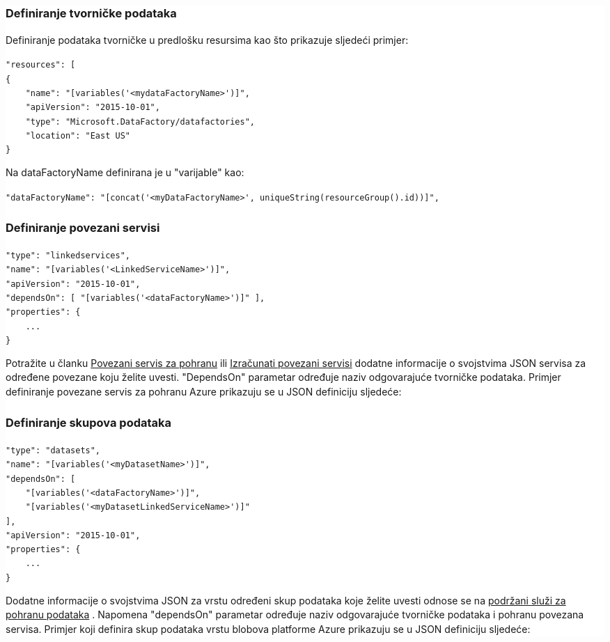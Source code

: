 ### <a name="define-data-factory"></a>Definiranje tvorničke podataka

Definiranje podataka tvorničke u predlošku resursima kao što prikazuje sljedeći primjer:

    "resources": [
    {
        "name": "[variables('<mydataFactoryName>')]",
        "apiVersion": "2015-10-01",
        "type": "Microsoft.DataFactory/datafactories",
        "location": "East US"
    }

Na dataFactoryName definirana je u "varijable" kao:

    "dataFactoryName": "[concat('<myDataFactoryName>', uniqueString(resourceGroup().id))]",

### <a name="define-linked-services"></a>Definiranje povezani servisi 
    
    "type": "linkedservices",
    "name": "[variables('<LinkedServiceName>')]",
    "apiVersion": "2015-10-01",
    "dependsOn": [ "[variables('<dataFactoryName>')]" ],
    "properties": {
        ...
    }


Potražite u članku [Povezani servis za pohranu](data-factory-azure-blob-connector.md#azure-storage-linked-service) ili [Izračunati povezani servisi](data-factory-compute-linked-services.md#azure-hdinsight-on-demand-linked-service) dodatne informacije o svojstvima JSON servisa za određene povezane koju želite uvesti. "DependsOn" parametar određuje naziv odgovarajuće tvorničke podataka. Primjer definiranje povezane servis za pohranu Azure prikazuju se u JSON definiciju sljedeće:

### <a name="define-datasets"></a>Definiranje skupova podataka

    "type": "datasets",
    "name": "[variables('<myDatasetName>')]",
    "dependsOn": [
        "[variables('<dataFactoryName>')]",
        "[variables('<myDatasetLinkedServiceName>')]"
    ],
    "apiVersion": "2015-10-01",
    "properties": {
        ...
    }

Dodatne informacije o svojstvima JSON za vrstu određeni skup podataka koje želite uvesti odnose se na [podržani služi za pohranu podataka](data-factory-data-movement-activities.md#supported-data-stores-and-formats) . Napomena "dependsOn" parametar određuje naziv odgovarajuće tvorničke podataka i pohranu povezana servisa. Primjer koji definira skup podataka vrstu blobova platforme Azure prikazuju se u JSON definiciju sljedeće:
